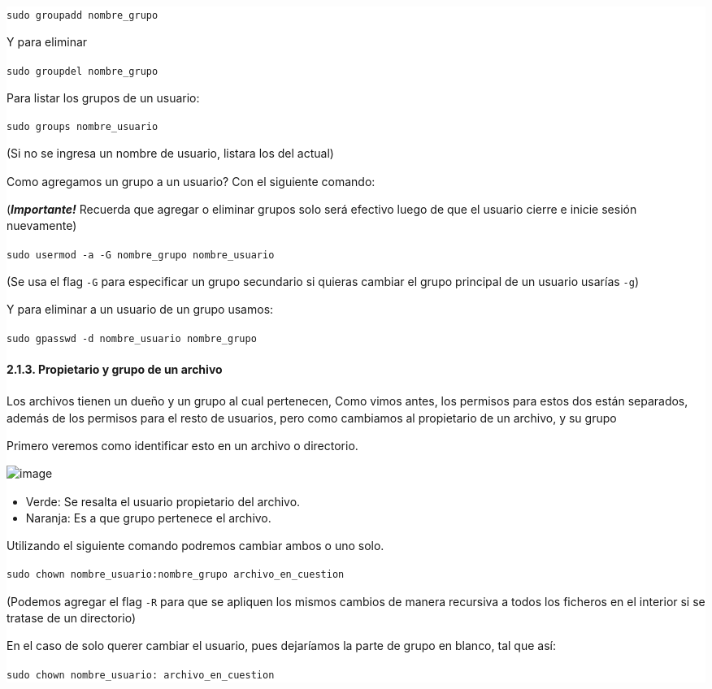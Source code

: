 ```
sudo groupadd nombre_grupo
```

Y para eliminar

```
sudo groupdel nombre_grupo
```

Para listar los grupos de un usuario:

```
sudo groups nombre_usuario
```
(Si no se ingresa un nombre de usuario, listara los del actual)


Como agregamos un grupo a un usuario? Con el siguiente comando:

(***Importante!*** Recuerda que agregar o eliminar grupos solo será efectivo luego de que el usuario cierre e inicie sesión nuevamente)

```
sudo usermod -a -G nombre_grupo nombre_usuario
```
(Se usa el flag `-G` para especificar un grupo secundario si quieras cambiar el grupo principal de un usuario usarías `-g`)

Y para eliminar a un usuario de un grupo usamos:

```
sudo gpasswd -d nombre_usuario nombre_grupo
```

#### 2.1.3. Propietario y grupo de un archivo

Los archivos tienen un dueño y un grupo al cual pertenecen, Como vimos antes, los permisos para estos dos están separados, además de los permisos para el resto de usuarios, pero como cambiamos al propietario de un archivo, y su grupo

Primero veremos como identificar esto en un archivo o directorio.

![image](https://user-images.githubusercontent.com/81438736/161992786-3c3552a5-d8af-4011-a0da-19335cbf396c.png)

- Verde: Se resalta el usuario propietario del archivo.
- Naranja: Es a que grupo pertenece el archivo.

Utilizando el siguiente comando podremos cambiar ambos o uno solo.

```
sudo chown nombre_usuario:nombre_grupo archivo_en_cuestion
```
(Podemos agregar el flag `-R` para que se apliquen los mismos cambios de manera recursiva a todos los ficheros en el interior si se tratase de un directorio)

En el caso de solo querer cambiar el usuario, pues dejaríamos la parte de grupo en blanco, tal que así:

```
sudo chown nombre_usuario: archivo_en_cuestion
```
